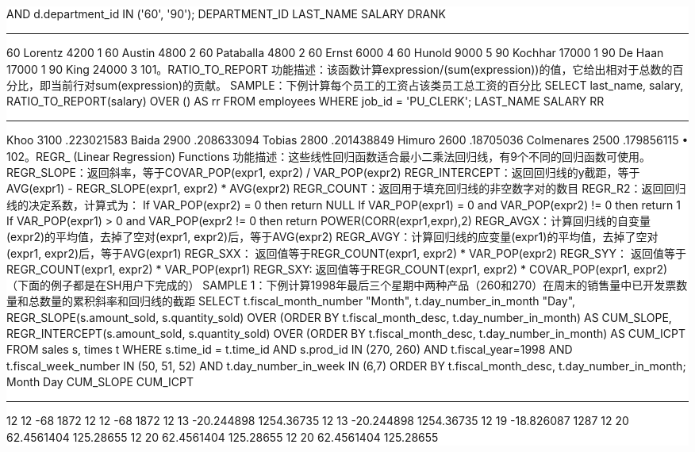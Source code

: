 AND d.department_id IN ('60', '90'); 
DEPARTMENT_ID LAST_NAME SALARY DRANK 
------------- ------------------------- ---------- ---------- 
60 Lorentz 4200 1 
60 Austin 4800 2 
60 Pataballa 4800 2 
60 Ernst 6000 4 
60 Hunold 9000 5 
90 Kochhar 17000 1 
90 De Haan 17000 1 
90 King 24000 3
101。RATIO_TO_REPORT 
功能描述：该函数计算expression/(sum(expression))的值，它给出相对于总数的百分比，即当前行对sum(expression)的贡献。 
SAMPLE：下例计算每个员工的工资占该类员工总工资的百分比 
SELECT last_name, salary, RATIO_TO_REPORT(salary) OVER () AS rr 
FROM employees 
WHERE job_id = 'PU_CLERK'; 
LAST_NAME SALARY RR 
------------------------- ---------- ---------- 
Khoo 3100 .223021583 
Baida 2900 .208633094 
Tobias 2800 .201438849 
Himuro 2600 .18705036 
Colmenares 2500 .179856115 
• 102。REGR_ (Linear Regression) Functions 
功能描述：这些线性回归函数适合最小二乘法回归线，有9个不同的回归函数可使用。 
REGR_SLOPE：返回斜率，等于COVAR_POP(expr1, expr2) / VAR_POP(expr2) 
REGR_INTERCEPT：返回回归线的y截距，等于 
AVG(expr1) - REGR_SLOPE(expr1, expr2) * AVG(expr2) 
REGR_COUNT：返回用于填充回归线的非空数字对的数目 
REGR_R2：返回回归线的决定系数，计算式为： 
If VAR_POP(expr2) = 0 then return NULL 
If VAR_POP(expr1) = 0 and VAR_POP(expr2) != 0 then return 1 
If VAR_POP(expr1) > 0 and VAR_POP(expr2 != 0 then 
return POWER(CORR(expr1,expr),2) 
REGR_AVGX：计算回归线的自变量(expr2)的平均值，去掉了空对(expr1, expr2)后，等于AVG(expr2) 
REGR_AVGY：计算回归线的应变量(expr1)的平均值，去掉了空对(expr1, expr2)后，等于AVG(expr1) 
REGR_SXX： 返回值等于REGR_COUNT(expr1, expr2) * VAR_POP(expr2) 
REGR_SYY： 返回值等于REGR_COUNT(expr1, expr2) * VAR_POP(expr1) 
REGR_SXY: 返回值等于REGR_COUNT(expr1, expr2) * COVAR_POP(expr1, expr2) 
（下面的例子都是在SH用户下完成的） 
SAMPLE 1：下例计算1998年最后三个星期中两种产品（260和270）在周末的销售量中已开发票数量和总数量的累积斜率和回归线的截距 
SELECT t.fiscal_month_number "Month", t.day_number_in_month "Day", 
REGR_SLOPE(s.amount_sold, s.quantity_sold) 
OVER (ORDER BY t.fiscal_month_desc, t.day_number_in_month) AS CUM_SLOPE, 
REGR_INTERCEPT(s.amount_sold, s.quantity_sold) 
OVER (ORDER BY t.fiscal_month_desc, t.day_number_in_month) AS CUM_ICPT 
FROM sales s, times t 
WHERE s.time_id = t.time_id 
AND s.prod_id IN (270, 260) 
AND t.fiscal_year=1998 
AND t.fiscal_week_number IN (50, 51, 52) 
AND t.day_number_in_week IN (6,7) 
ORDER BY t.fiscal_month_desc, t.day_number_in_month; 
Month Day CUM_SLOPE CUM_ICPT 
---------- ---------- ---------- ---------- 
12 12 -68 1872 
12 12 -68 1872 
12 13 -20.244898 1254.36735 
12 13 -20.244898 1254.36735 
12 19 -18.826087 1287 
12 20 62.4561404 125.28655 
12 20 62.4561404 125.28655 
12 20 62.4561404 125.28655 